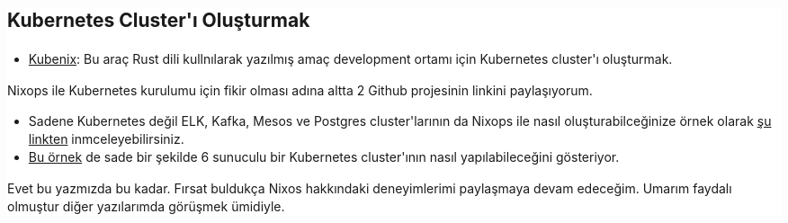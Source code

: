 ## Kubernetes Cluster'ı Oluşturmak

- [Kubenix](https://github.com/saschagrunert/kubernix): Bu araç Rust dili kullnılarak yazılmış amaç development ortamı için Kubernetes cluster'ı oluşturmak.

Nixops ile Kubernetes kurulumu için fikir olması adına altta 2 Github projesinin linkini paylaşıyorum.

- Sadene Kubernetes değil ELK, Kafka, Mesos ve Postgres cluster'larının da Nixops ile nasıl oluşturabilceğinize örnek olarak [şu linkten](https://github.com/thpham/magics/tree/master/k8s-cluster) inmceleyebilirsiniz.
- [Bu örnek](https://gist.github.com/offlinehacker/5f77f4ae9accc1859a4381429bd6fdbb) de sade bir şekilde 6 sunuculu bir Kubernetes cluster'ının nasıl yapılabileceğini gösteriyor.

Evet bu yazmızda bu kadar. Fırsat buldukça Nixos hakkındaki deneyimlerimi paylaşmaya devam edeceğim. Umarım faydalı olmuştur diğer yazılarımda görüşmek ümidiyle.
